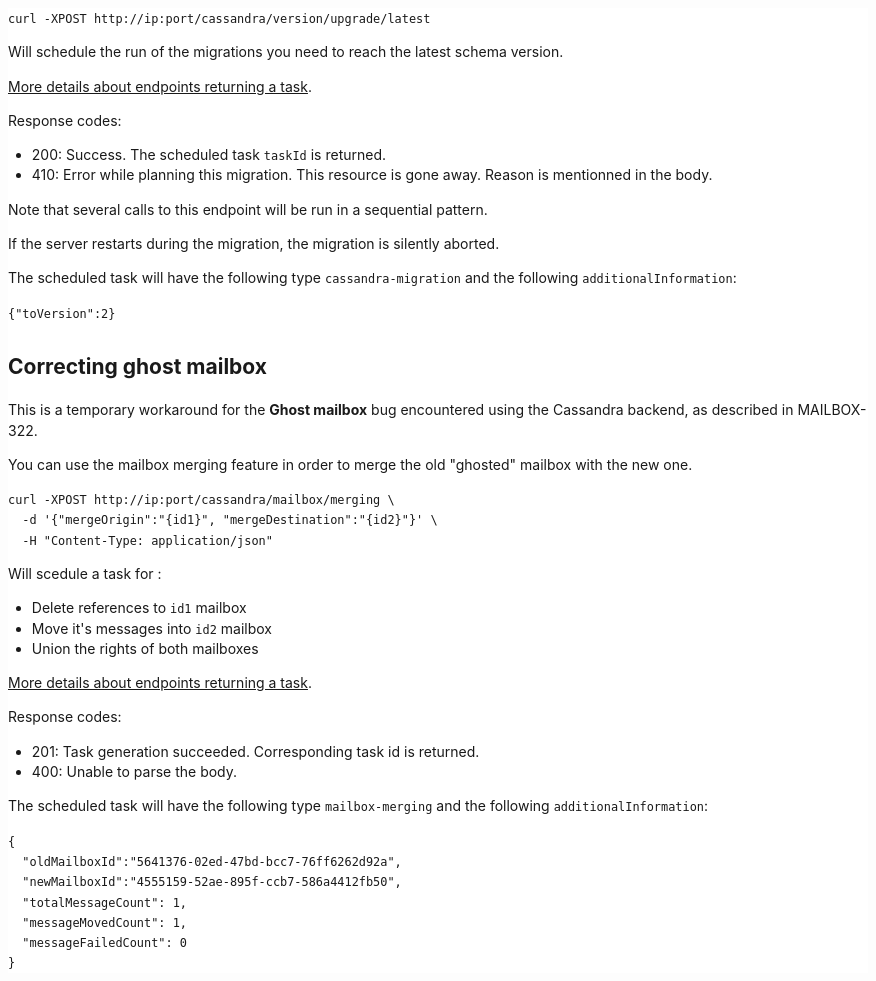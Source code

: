 ```
curl -XPOST http://ip:port/cassandra/version/upgrade/latest
```

Will schedule the run of the migrations you need to reach the latest schema version.

[More details about endpoints returning a task](#Endpoints_returning_a_task).

Response codes:

 - 200: Success. The scheduled task `taskId` is returned.
 - 410: Error while planning this migration. This resource is gone away. Reason is mentionned in the body.

Note that several calls to this endpoint will be run in a sequential pattern.

If the server restarts during the migration, the migration is silently aborted.

The scheduled task will have the following type `cassandra-migration` and the following `additionalInformation`:

```
{"toVersion":2}
```

## Correcting ghost mailbox

This is a temporary workaround for the **Ghost mailbox** bug encountered using the Cassandra backend, as described in MAILBOX-322.

You can use the mailbox merging feature in order to merge the old "ghosted" mailbox with the new one.

```
curl -XPOST http://ip:port/cassandra/mailbox/merging \
  -d '{"mergeOrigin":"{id1}", "mergeDestination":"{id2}"}' \
  -H "Content-Type: application/json"
```

Will scedule a task for :

 - Delete references to `id1` mailbox
 - Move it's messages into `id2` mailbox
 - Union the rights of both mailboxes

[More details about endpoints returning a task](#Endpoints_returning_a_task).

Response codes:

 - 201: Task generation succeeded. Corresponding task id is returned.
 - 400: Unable to parse the body.

The scheduled task will have the following type `mailbox-merging` and the following `additionalInformation`:

```
{
  "oldMailboxId":"5641376-02ed-47bd-bcc7-76ff6262d92a",
  "newMailboxId":"4555159-52ae-895f-ccb7-586a4412fb50",
  "totalMessageCount": 1,
  "messageMovedCount": 1,
  "messageFailedCount": 0
}
```

